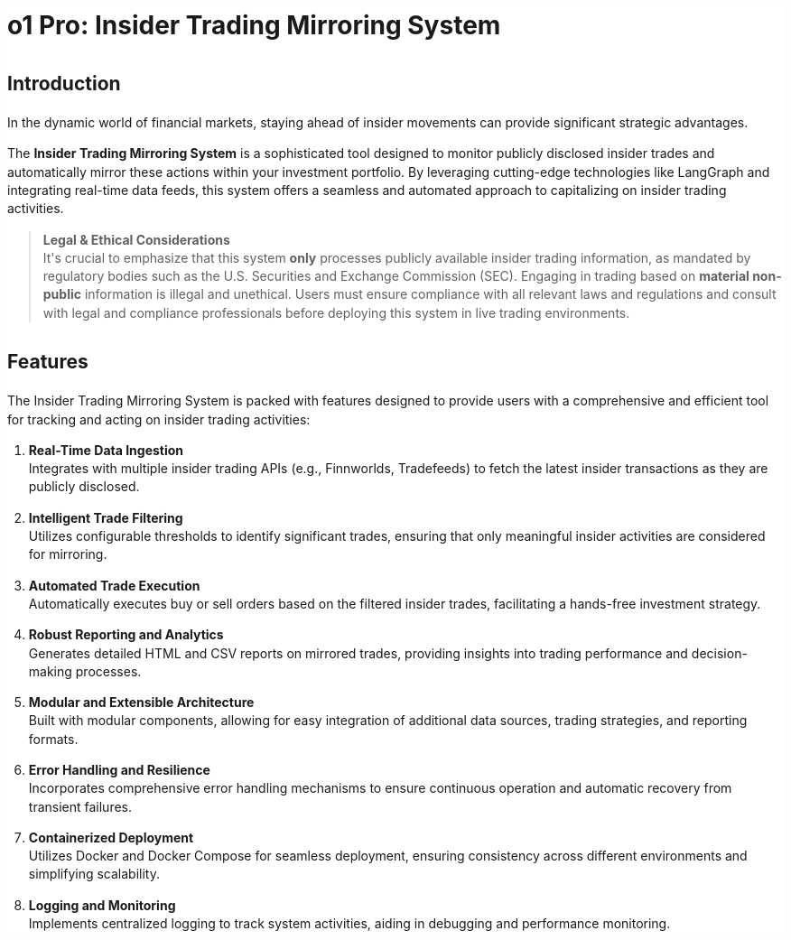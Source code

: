 # o1 Pro: Insider Trading Mirroring System

## Introduction

In the dynamic world of financial markets, staying ahead of insider movements can provide significant strategic advantages. 

The **Insider Trading Mirroring System** is a sophisticated tool designed to monitor publicly disclosed insider trades and automatically mirror these actions within your investment portfolio. By leveraging cutting-edge technologies like LangGraph and integrating real-time data feeds, this system offers a seamless and automated approach to capitalizing on insider trading activities.

> **Legal & Ethical Considerations**  
> It's crucial to emphasize that this system **only** processes publicly available insider trading information, as mandated by regulatory bodies such as the U.S. Securities and Exchange Commission (SEC). Engaging in trading based on **material non-public** information is illegal and unethical. Users must ensure compliance with all relevant laws and regulations and consult with legal and compliance professionals before deploying this system in live trading environments.

## Features

The Insider Trading Mirroring System is packed with features designed to provide users with a comprehensive and efficient tool for tracking and acting on insider trading activities:

1. **Real-Time Data Ingestion**  
   Integrates with multiple insider trading APIs (e.g., Finnworlds, Tradefeeds) to fetch the latest insider transactions as they are publicly disclosed.

2. **Intelligent Trade Filtering**  
   Utilizes configurable thresholds to identify significant trades, ensuring that only meaningful insider activities are considered for mirroring.

3. **Automated Trade Execution**  
   Automatically executes buy or sell orders based on the filtered insider trades, facilitating a hands-free investment strategy.

4. **Robust Reporting and Analytics**  
   Generates detailed HTML and CSV reports on mirrored trades, providing insights into trading performance and decision-making processes.

5. **Modular and Extensible Architecture**  
   Built with modular components, allowing for easy integration of additional data sources, trading strategies, and reporting formats.

6. **Error Handling and Resilience**  
   Incorporates comprehensive error handling mechanisms to ensure continuous operation and automatic recovery from transient failures.

7. **Containerized Deployment**  
   Utilizes Docker and Docker Compose for seamless deployment, ensuring consistency across different environments and simplifying scalability.

8. **Logging and Monitoring**  
   Implements centralized logging to track system activities, aiding in debugging and performance monitoring.
